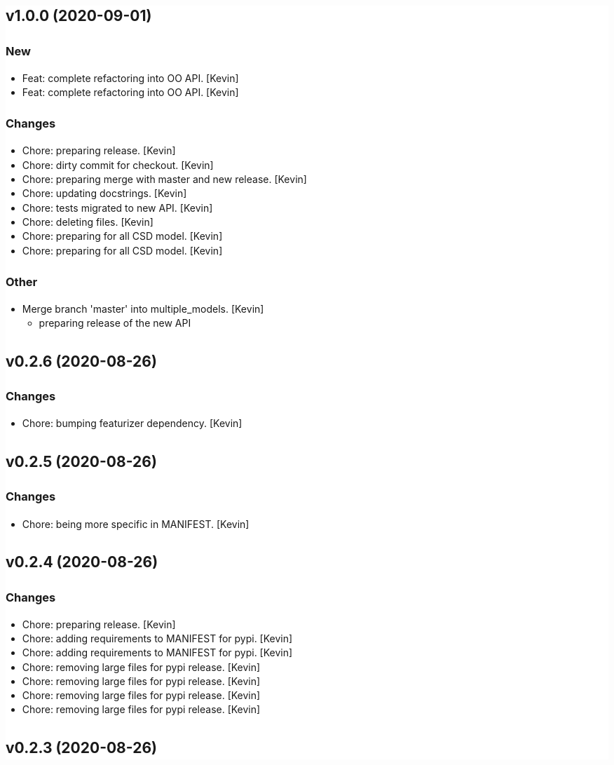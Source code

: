 ## v1.0.0 (2020-09-01)

### New

-   Feat: complete refactoring into OO API. \[Kevin\]
-   Feat: complete refactoring into OO API. \[Kevin\]

### Changes

-   Chore: preparing release. \[Kevin\]
-   Chore: dirty commit for checkout. \[Kevin\]
-   Chore: preparing merge with master and new release. \[Kevin\]
-   Chore: updating docstrings. \[Kevin\]
-   Chore: tests migrated to new API. \[Kevin\]
-   Chore: deleting files. \[Kevin\]
-   Chore: preparing for all CSD model. \[Kevin\]
-   Chore: preparing for all CSD model. \[Kevin\]

### Other

-   Merge branch \'master\' into multiple_models. \[Kevin\]
    -   preparing release of the new API

## v0.2.6 (2020-08-26)

### Changes

-   Chore: bumping featurizer dependency. \[Kevin\]

## v0.2.5 (2020-08-26)

### Changes

-   Chore: being more specific in MANIFEST. \[Kevin\]

## v0.2.4 (2020-08-26)

### Changes

-   Chore: preparing release. \[Kevin\]
-   Chore: adding requirements to MANIFEST for pypi. \[Kevin\]
-   Chore: adding requirements to MANIFEST for pypi. \[Kevin\]
-   Chore: removing large files for pypi release. \[Kevin\]
-   Chore: removing large files for pypi release. \[Kevin\]
-   Chore: removing large files for pypi release. \[Kevin\]
-   Chore: removing large files for pypi release. \[Kevin\]

## v0.2.3 (2020-08-26)
